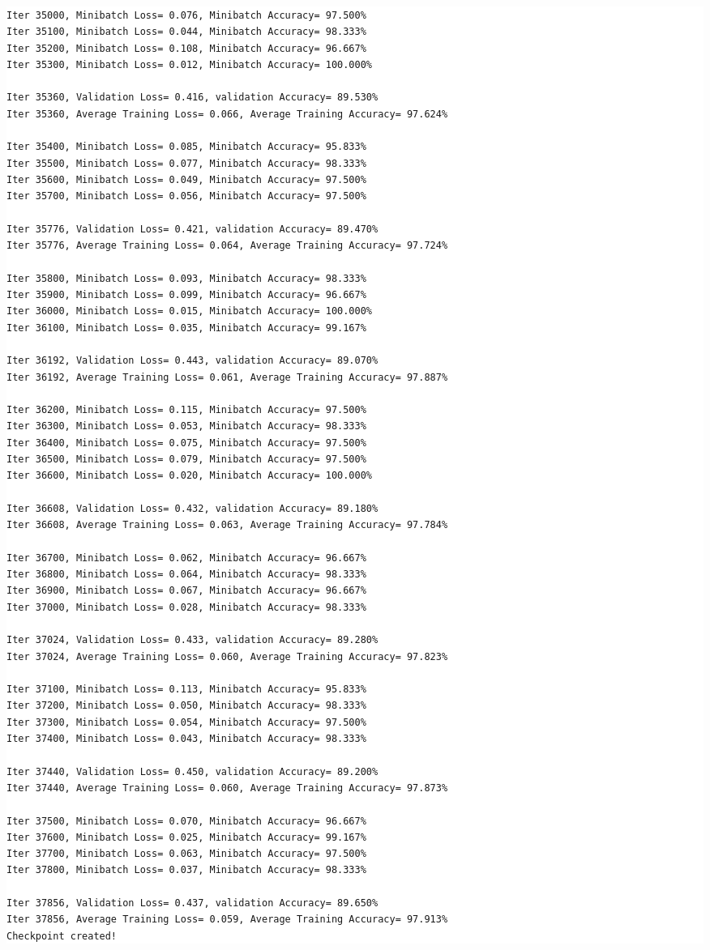     Iter 35000, Minibatch Loss= 0.076, Minibatch Accuracy= 97.500%
    Iter 35100, Minibatch Loss= 0.044, Minibatch Accuracy= 98.333%
    Iter 35200, Minibatch Loss= 0.108, Minibatch Accuracy= 96.667%
    Iter 35300, Minibatch Loss= 0.012, Minibatch Accuracy= 100.000%
    
    Iter 35360, Validation Loss= 0.416, validation Accuracy= 89.530%
    Iter 35360, Average Training Loss= 0.066, Average Training Accuracy= 97.624%
    
    Iter 35400, Minibatch Loss= 0.085, Minibatch Accuracy= 95.833%
    Iter 35500, Minibatch Loss= 0.077, Minibatch Accuracy= 98.333%
    Iter 35600, Minibatch Loss= 0.049, Minibatch Accuracy= 97.500%
    Iter 35700, Minibatch Loss= 0.056, Minibatch Accuracy= 97.500%
    
    Iter 35776, Validation Loss= 0.421, validation Accuracy= 89.470%
    Iter 35776, Average Training Loss= 0.064, Average Training Accuracy= 97.724%
    
    Iter 35800, Minibatch Loss= 0.093, Minibatch Accuracy= 98.333%
    Iter 35900, Minibatch Loss= 0.099, Minibatch Accuracy= 96.667%
    Iter 36000, Minibatch Loss= 0.015, Minibatch Accuracy= 100.000%
    Iter 36100, Minibatch Loss= 0.035, Minibatch Accuracy= 99.167%
    
    Iter 36192, Validation Loss= 0.443, validation Accuracy= 89.070%
    Iter 36192, Average Training Loss= 0.061, Average Training Accuracy= 97.887%
    
    Iter 36200, Minibatch Loss= 0.115, Minibatch Accuracy= 97.500%
    Iter 36300, Minibatch Loss= 0.053, Minibatch Accuracy= 98.333%
    Iter 36400, Minibatch Loss= 0.075, Minibatch Accuracy= 97.500%
    Iter 36500, Minibatch Loss= 0.079, Minibatch Accuracy= 97.500%
    Iter 36600, Minibatch Loss= 0.020, Minibatch Accuracy= 100.000%
    
    Iter 36608, Validation Loss= 0.432, validation Accuracy= 89.180%
    Iter 36608, Average Training Loss= 0.063, Average Training Accuracy= 97.784%
    
    Iter 36700, Minibatch Loss= 0.062, Minibatch Accuracy= 96.667%
    Iter 36800, Minibatch Loss= 0.064, Minibatch Accuracy= 98.333%
    Iter 36900, Minibatch Loss= 0.067, Minibatch Accuracy= 96.667%
    Iter 37000, Minibatch Loss= 0.028, Minibatch Accuracy= 98.333%
    
    Iter 37024, Validation Loss= 0.433, validation Accuracy= 89.280%
    Iter 37024, Average Training Loss= 0.060, Average Training Accuracy= 97.823%
    
    Iter 37100, Minibatch Loss= 0.113, Minibatch Accuracy= 95.833%
    Iter 37200, Minibatch Loss= 0.050, Minibatch Accuracy= 98.333%
    Iter 37300, Minibatch Loss= 0.054, Minibatch Accuracy= 97.500%
    Iter 37400, Minibatch Loss= 0.043, Minibatch Accuracy= 98.333%
    
    Iter 37440, Validation Loss= 0.450, validation Accuracy= 89.200%
    Iter 37440, Average Training Loss= 0.060, Average Training Accuracy= 97.873%
    
    Iter 37500, Minibatch Loss= 0.070, Minibatch Accuracy= 96.667%
    Iter 37600, Minibatch Loss= 0.025, Minibatch Accuracy= 99.167%
    Iter 37700, Minibatch Loss= 0.063, Minibatch Accuracy= 97.500%
    Iter 37800, Minibatch Loss= 0.037, Minibatch Accuracy= 98.333%
    
    Iter 37856, Validation Loss= 0.437, validation Accuracy= 89.650%
    Iter 37856, Average Training Loss= 0.059, Average Training Accuracy= 97.913%
    Checkpoint created!
    